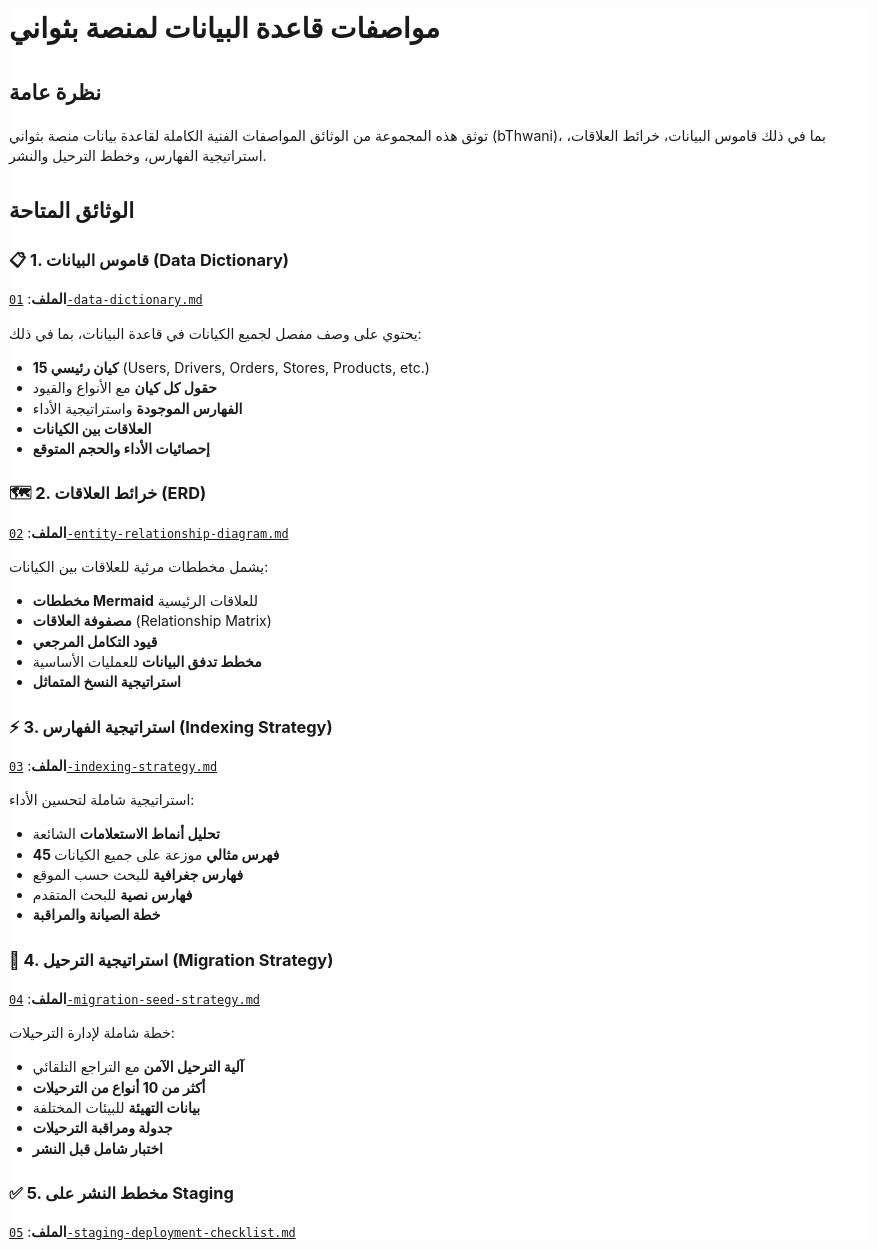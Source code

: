# مواصفات قاعدة البيانات لمنصة بثواني

## نظرة عامة

توثق هذه المجموعة من الوثائق المواصفات الفنية الكاملة لقاعدة بيانات منصة بثواني (bThwani)، بما في ذلك قاموس البيانات، خرائط العلاقات، استراتيجية الفهارس، وخطط الترحيل والنشر.

## الوثائق المتاحة

### 📋 1. قاموس البيانات (Data Dictionary)
**الملف**: [`01-data-dictionary.md`](01-data-dictionary.md)

يحتوي على وصف مفصل لجميع الكيانات في قاعدة البيانات، بما في ذلك:
- **15 كيان رئيسي** (Users, Drivers, Orders, Stores, Products, etc.)
- **حقول كل كيان** مع الأنواع والقيود
- **الفهارس الموجودة** واستراتيجية الأداء
- **العلاقات بين الكيانات**
- **إحصائيات الأداء والحجم المتوقع**

### 🗺️ 2. خرائط العلاقات (ERD)
**الملف**: [`02-entity-relationship-diagram.md`](02-entity-relationship-diagram.md)

يشمل مخططات مرئية للعلاقات بين الكيانات:
- **مخططات Mermaid** للعلاقات الرئيسية
- **مصفوفة العلاقات** (Relationship Matrix)
- **قيود التكامل المرجعي**
- **مخطط تدفق البيانات** للعمليات الأساسية
- **استراتيجية النسخ المتماثل**

### ⚡ 3. استراتيجية الفهارس (Indexing Strategy)
**الملف**: [`03-indexing-strategy.md`](03-indexing-strategy.md)

استراتيجية شاملة لتحسين الأداء:
- **تحليل أنماط الاستعلامات** الشائعة
- **45 فهرس مثالي** موزعة على جميع الكيانات
- **فهارس جغرافية** للبحث حسب الموقع
- **فهارس نصية** للبحث المتقدم
- **خطة الصيانة والمراقبة**

### 🔄 4. استراتيجية الترحيل (Migration Strategy)
**الملف**: [`04-migration-seed-strategy.md`](04-migration-seed-strategy.md)

خطة شاملة لإدارة الترحيلات:
- **آلية الترحيل الآمن** مع التراجع التلقائي
- **أكثر من 10 أنواع من الترحيلات**
- **بيانات التهيئة** للبيئات المختلفة
- **جدولة ومراقبة الترحيلات**
- **اختبار شامل قبل النشر**

### ✅ 5. مخطط النشر على Staging
**الملف**: [`05-staging-deployment-checklist.md`](05-staging-deployment-checklist.md)
